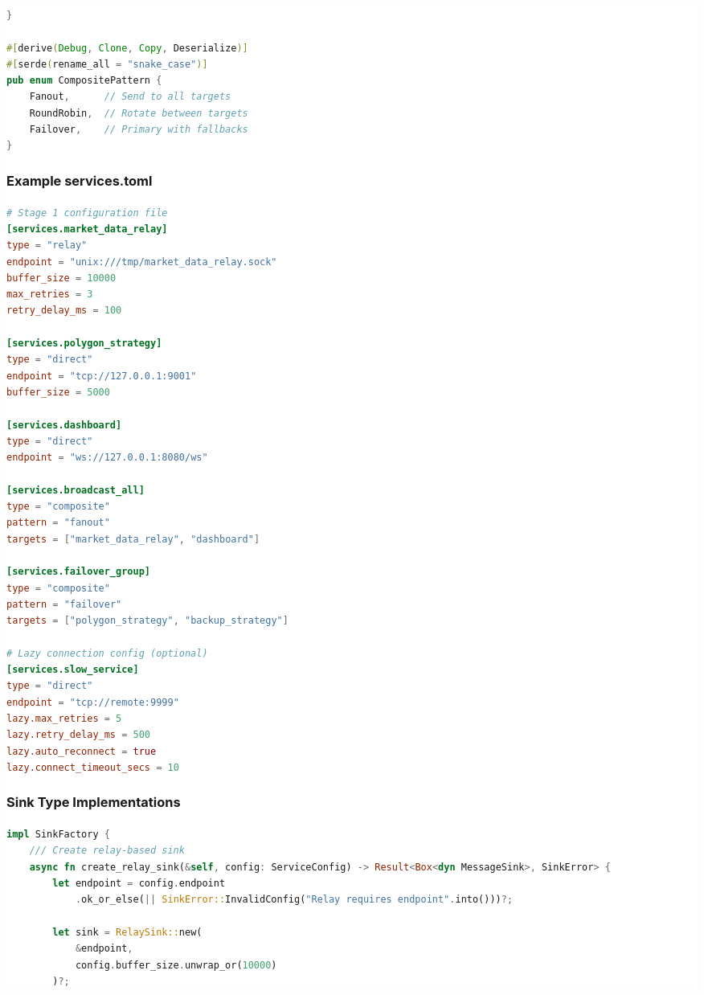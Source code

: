 ```rust
}

#[derive(Debug, Clone, Copy, Deserialize)]
#[serde(rename_all = "snake_case")]
pub enum CompositePattern {
    Fanout,      // Send to all targets
    RoundRobin,  // Rotate between targets
    Failover,    // Primary with fallbacks
}
```

### Example services.toml
```toml
# Stage 1 configuration file
[services.market_data_relay]
type = "relay"
endpoint = "unix:///tmp/market_data_relay.sock"
buffer_size = 10000
max_retries = 3
retry_delay_ms = 100

[services.polygon_strategy]
type = "direct"
endpoint = "tcp://127.0.0.1:9001"
buffer_size = 5000

[services.dashboard]
type = "direct"
endpoint = "ws://127.0.0.1:8080/ws"

[services.broadcast_all]
type = "composite"
pattern = "fanout"
targets = ["market_data_relay", "dashboard"]

[services.failover_group]
type = "composite"
pattern = "failover"
targets = ["polygon_strategy", "backup_strategy"]

# Lazy connection config (optional)
[services.slow_service]
type = "direct"
endpoint = "tcp://remote:9999"
lazy.max_retries = 5
lazy.retry_delay_ms = 500
lazy.auto_reconnect = true
lazy.connect_timeout_secs = 10
```

### Sink Type Implementations
```rust
impl SinkFactory {
    /// Create relay-based sink
    async fn create_relay_sink(&self, config: ServiceConfig) -> Result<Box<dyn MessageSink>, SinkError> {
        let endpoint = config.endpoint
            .ok_or_else(|| SinkError::InvalidConfig("Relay requires endpoint".into()))?;
        
        let sink = RelaySink::new(
            &endpoint,
            config.buffer_size.unwrap_or(10000)
        )?;
```